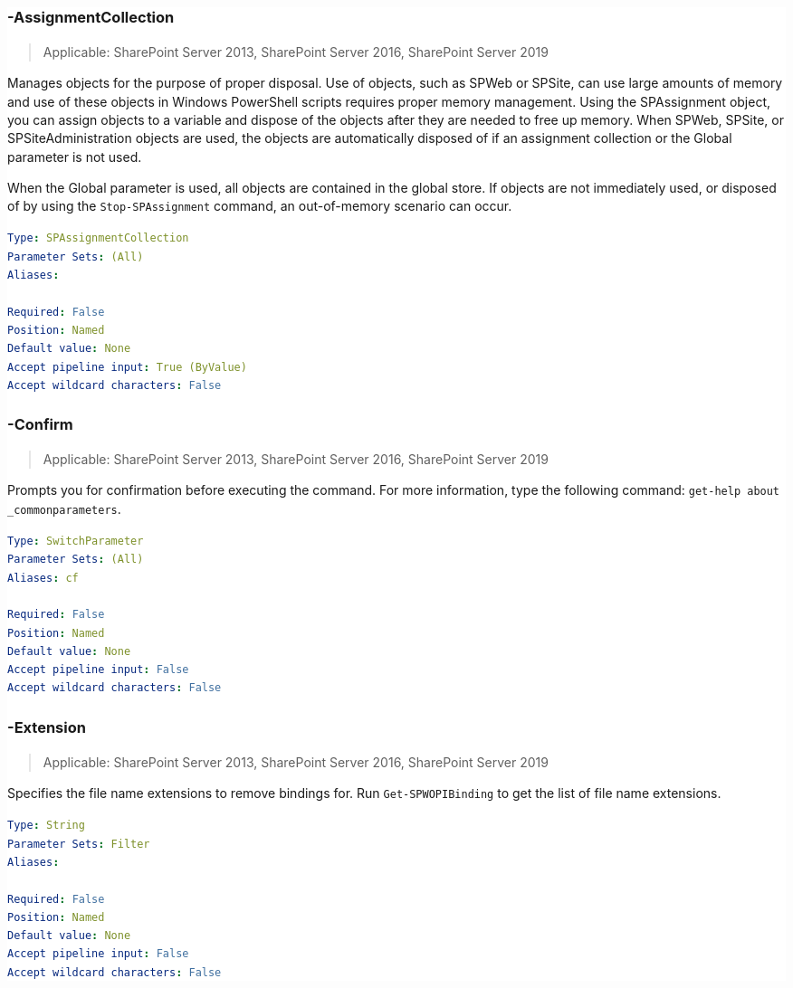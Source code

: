 ### -AssignmentCollection

> Applicable: SharePoint Server 2013, SharePoint Server 2016, SharePoint Server 2019

Manages objects for the purpose of proper disposal.
Use of objects, such as SPWeb or SPSite, can use large amounts of memory and use of these objects in Windows PowerShell scripts requires proper memory management.
Using the SPAssignment object, you can assign objects to a variable and dispose of the objects after they are needed to free up memory.
When SPWeb, SPSite, or SPSiteAdministration objects are used, the objects are automatically disposed of if an assignment collection or the Global parameter is not used.

When the Global parameter is used, all objects are contained in the global store.
If objects are not immediately used, or disposed of by using the `Stop-SPAssignment` command, an out-of-memory scenario can occur.

```yaml
Type: SPAssignmentCollection
Parameter Sets: (All)
Aliases:

Required: False
Position: Named
Default value: None
Accept pipeline input: True (ByValue)
Accept wildcard characters: False
```

### -Confirm

> Applicable: SharePoint Server 2013, SharePoint Server 2016, SharePoint Server 2019

Prompts you for confirmation before executing the command.
For more information, type the following command: `get-help about_commonparameters`.

```yaml
Type: SwitchParameter
Parameter Sets: (All)
Aliases: cf

Required: False
Position: Named
Default value: None
Accept pipeline input: False
Accept wildcard characters: False
```

### -Extension

> Applicable: SharePoint Server 2013, SharePoint Server 2016, SharePoint Server 2019

Specifies the file name extensions to remove bindings for.
Run `Get-SPWOPIBinding` to get the list of file name extensions.

```yaml
Type: String
Parameter Sets: Filter
Aliases:

Required: False
Position: Named
Default value: None
Accept pipeline input: False
Accept wildcard characters: False
```
